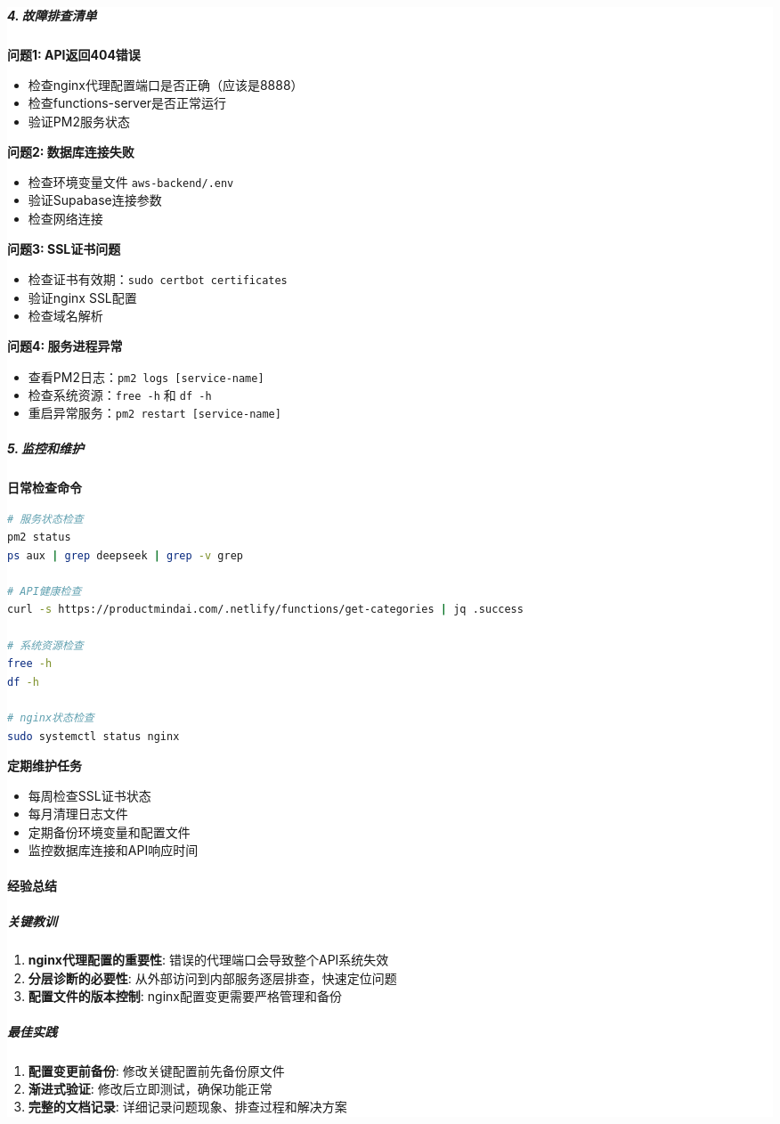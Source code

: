 ##### 4. 故障排查清单

**问题1: API返回404错误**
- 检查nginx代理配置端口是否正确（应该是8888）
- 检查functions-server是否正常运行
- 验证PM2服务状态

**问题2: 数据库连接失败**
- 检查环境变量文件 `aws-backend/.env`
- 验证Supabase连接参数
- 检查网络连接

**问题3: SSL证书问题**
- 检查证书有效期：`sudo certbot certificates`
- 验证nginx SSL配置
- 检查域名解析

**问题4: 服务进程异常**
- 查看PM2日志：`pm2 logs [service-name]`
- 检查系统资源：`free -h` 和 `df -h`
- 重启异常服务：`pm2 restart [service-name]`

##### 5. 监控和维护

**日常检查命令**
```bash
# 服务状态检查
pm2 status
ps aux | grep deepseek | grep -v grep

# API健康检查
curl -s https://productmindai.com/.netlify/functions/get-categories | jq .success

# 系统资源检查
free -h
df -h

# nginx状态检查
sudo systemctl status nginx
```

**定期维护任务**
- 每周检查SSL证书状态
- 每月清理日志文件
- 定期备份环境变量和配置文件
- 监控数据库连接和API响应时间

#### 经验总结

##### 关键教训
1. **nginx代理配置的重要性**: 错误的代理端口会导致整个API系统失效
2. **分层诊断的必要性**: 从外部访问到内部服务逐层排查，快速定位问题
3. **配置文件的版本控制**: nginx配置变更需要严格管理和备份

##### 最佳实践
1. **配置变更前备份**: 修改关键配置前先备份原文件
2. **渐进式验证**: 修改后立即测试，确保功能正常
3. **完整的文档记录**: 详细记录问题现象、排查过程和解决方案
